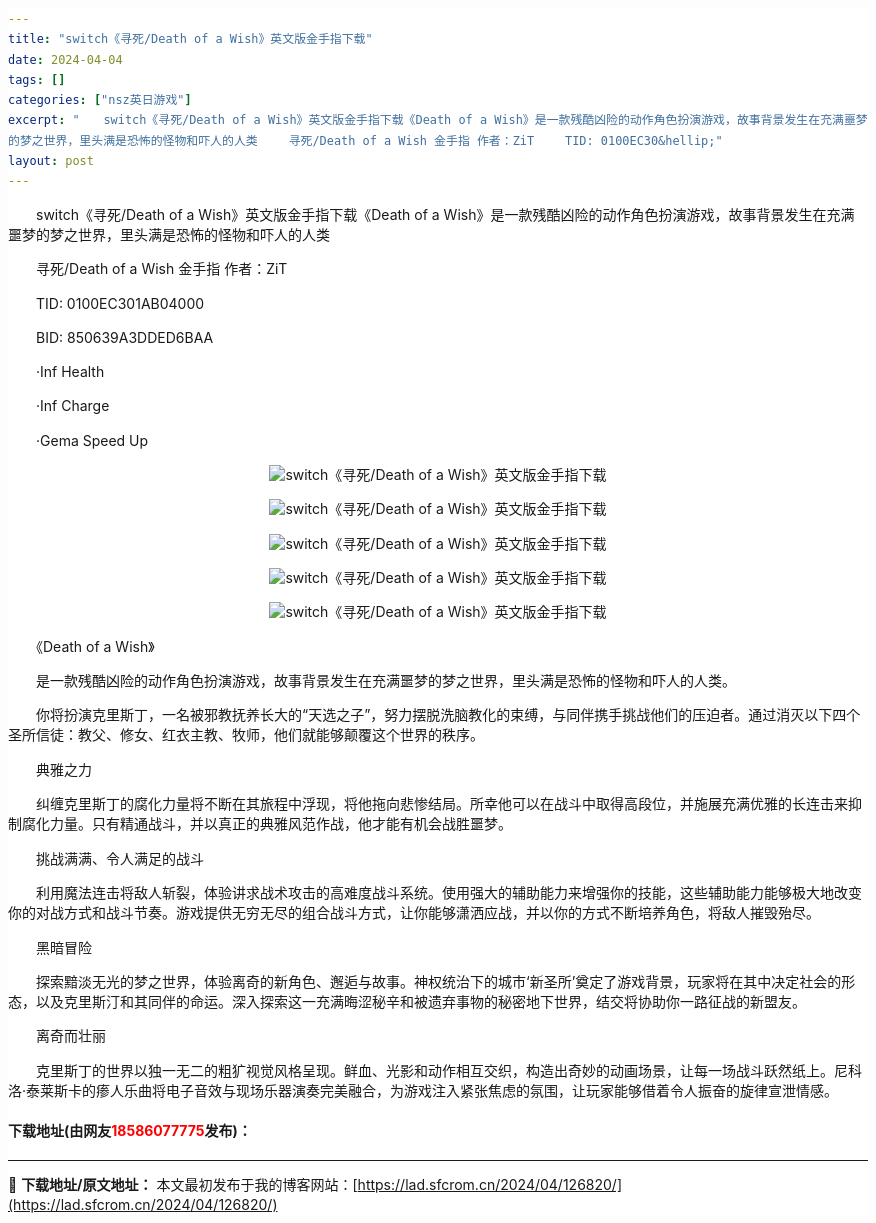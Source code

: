 ```yaml
---
title: "switch《寻死/Death of a Wish》英文版金手指下载"
date: 2024-04-04
tags: []
categories: ["nsz英日游戏"]
excerpt: "　　switch《寻死/Death of a Wish》英文版金手指下载《Death of a Wish》是一款残酷凶险的动作角色扮演游戏，故事背景发生在充满噩梦的梦之世界，里头满是恐怖的怪物和吓人的人类 　　寻死/Death of a Wish 金手指 作者：ZiT 　　TID: 0100EC30&hellip;"
layout: post
---
```


 <p>　　switch《寻死/Death of a Wish》英文版金手指下载《Death of a Wish》是一款残酷凶险的动作角色扮演游戏，故事背景发生在充满噩梦的梦之世界，里头满是恐怖的怪物和吓人的人类</p> <p>　　寻死/Death of a Wish 金手指 作者：ZiT</p> <p>　　TID: 0100EC301AB04000</p> <p>　　BID: 850639A3DDED6BAA</p> <p>　　&middot;Inf Health</p> <p>　　&middot;Inf Charge</p> <p>　　&middot;Gema Speed Up</p> <p align="center"><img align="" border="0" src="https://lad.sfcrom.cn/wp-content/uploads/2024/04/20240404_660eb9e1e876a.webp" width="700" alt="switch《寻死/Death of a Wish》英文版金手指下载" /></p> <p align="center"><img align="" border="0" src="https://lad.sfcrom.cn/wp-content/uploads/2024/04/20240404_660eb9e25b686.webp" width="700" alt="switch《寻死/Death of a Wish》英文版金手指下载" /></p> <p align="center"><img align="" border="0" src="https://lad.sfcrom.cn/wp-content/uploads/2024/04/20240404_660eb9e2b7dda.webp" width="700" alt="switch《寻死/Death of a Wish》英文版金手指下载" /></p> <p align="center"><img align="" border="0" src="https://lad.sfcrom.cn/wp-content/uploads/2024/04/20240404_660eb9e323eeb.webp" width="700" alt="switch《寻死/Death of a Wish》英文版金手指下载" /></p> <p align="center"><img align="" border="0" src="https://lad.sfcrom.cn/wp-content/uploads/2024/04/20240404_660eb9e37b1cc.webp" width="700" alt="switch《寻死/Death of a Wish》英文版金手指下载" /></p> <p>　　《Death of a Wish》</p> <p>　　是一款残酷凶险的动作角色扮演游戏，故事背景发生在充满噩梦的梦之世界，里头满是恐怖的怪物和吓人的人类。</p> <p>　　你将扮演克里斯丁，一名被邪教抚养长大的&ldquo;天选之子&rdquo;，努力摆脱洗脑教化的束缚，与同伴携手挑战他们的压迫者。通过消灭以下四个圣所信徒：教父、修女、红衣主教、牧师，他们就能够颠覆这个世界的秩序。</p> <p>　　典雅之力</p> <p>　　纠缠克里斯丁的腐化力量将不断在其旅程中浮现，将他拖向悲惨结局。所幸他可以在战斗中取得高段位，并施展充满优雅的长连击来抑制腐化力量。只有精通战斗，并以真正的典雅风范作战，他才能有机会战胜噩梦。</p> <p>　　挑战满满、令人满足的战斗</p> <p>　　利用魔法连击将敌人斩裂，体验讲求战术攻击的高难度战斗系统。使用强大的辅助能力来增强你的技能，这些辅助能力能够极大地改变你的对战方式和战斗节奏。游戏提供无穷无尽的组合战斗方式，让你能够潇洒应战，并以你的方式不断培养角色，将敌人摧毁殆尽。</p> <p>　　黑暗冒险</p> <p>　　探索黯淡无光的梦之世界，体验离奇的新角色、邂逅与故事。神权统治下的城市&lsquo;新圣所&rsquo;奠定了游戏背景，玩家将在其中决定社会的形态，以及克里斯汀和其同伴的命运。深入探索这一充满晦涩秘辛和被遗弃事物的秘密地下世界，结交将协助你一路征战的新盟友。</p> <p>　　离奇而壮丽</p> <p>　　克里斯丁的世界以独一无二的粗犷视觉风格呈现。鲜血、光影和动作相互交织，构造出奇妙的动画场景，让每一场战斗跃然纸上。尼科洛&middot;泰莱斯卡的瘆人乐曲将电子音效与现场乐器演奏完美融合，为游戏注入紧张焦虑的氛围，让玩家能够借着令人振奋的旋律宣泄情感。</p> <p><h4>下载地址(由网友<font color="red">18586077775</font>发布)：</h4></p> 

---
📖 **下载地址/原文地址：** 本文最初发布于我的博客网站：[https://lad.sfcrom.cn/2024/04/126820/](https://lad.sfcrom.cn/2024/04/126820/)

